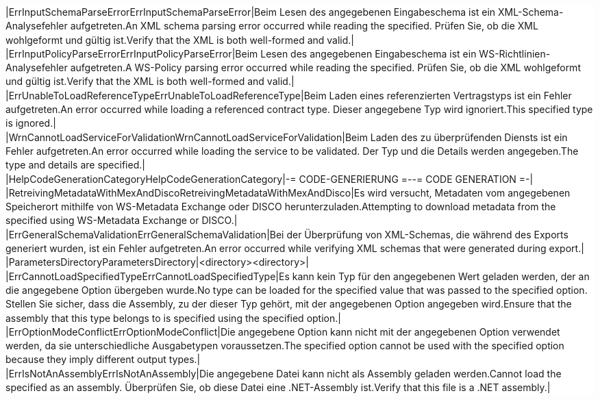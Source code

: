 |<span data-ttu-id="31616-212">ErrInputSchemaParseError</span><span class="sxs-lookup"><span data-stu-id="31616-212">ErrInputSchemaParseError</span></span>|<span data-ttu-id="31616-213">Beim Lesen des angegebenen Eingabeschema ist ein XML-Schema-Analysefehler aufgetreten.</span><span class="sxs-lookup"><span data-stu-id="31616-213">An XML schema parsing error occurred while reading the specified.</span></span> <span data-ttu-id="31616-214">Prüfen Sie, ob die XML wohlgeformt und gültig ist.</span><span class="sxs-lookup"><span data-stu-id="31616-214">Verify that the XML is both well-formed and valid.</span></span>|  
|<span data-ttu-id="31616-215">ErrInputPolicyParseError</span><span class="sxs-lookup"><span data-stu-id="31616-215">ErrInputPolicyParseError</span></span>|<span data-ttu-id="31616-216">Beim Lesen des angegebenen Eingabeschema ist ein WS-Richtlinien-Analysefehler aufgetreten.</span><span class="sxs-lookup"><span data-stu-id="31616-216">A WS-Policy parsing error occurred while reading the specified.</span></span> <span data-ttu-id="31616-217">Prüfen Sie, ob die XML wohlgeformt und gültig ist.</span><span class="sxs-lookup"><span data-stu-id="31616-217">Verify that the XML is both well-formed and valid.</span></span>|  
|<span data-ttu-id="31616-218">ErrUnableToLoadReferenceType</span><span class="sxs-lookup"><span data-stu-id="31616-218">ErrUnableToLoadReferenceType</span></span>|<span data-ttu-id="31616-219">Beim Laden eines referenzierten Vertragstyps ist ein Fehler aufgetreten.</span><span class="sxs-lookup"><span data-stu-id="31616-219">An error occurred while loading a referenced contract type.</span></span> <span data-ttu-id="31616-220">Dieser angegebene Typ wird ignoriert.</span><span class="sxs-lookup"><span data-stu-id="31616-220">This specified type is ignored.</span></span>|  
|<span data-ttu-id="31616-221">WrnCannotLoadServiceForValidation</span><span class="sxs-lookup"><span data-stu-id="31616-221">WrnCannotLoadServiceForValidation</span></span>|<span data-ttu-id="31616-222">Beim Laden des zu überprüfenden Diensts ist ein Fehler aufgetreten.</span><span class="sxs-lookup"><span data-stu-id="31616-222">An error occurred while loading the service to be validated.</span></span> <span data-ttu-id="31616-223">Der Typ und die Details werden angegeben.</span><span class="sxs-lookup"><span data-stu-id="31616-223">The type and details are specified.</span></span>|  
|<span data-ttu-id="31616-224">HelpCodeGenerationCategory</span><span class="sxs-lookup"><span data-stu-id="31616-224">HelpCodeGenerationCategory</span></span>|<span data-ttu-id="31616-225">-= CODE-GENERIERUNG =-</span><span class="sxs-lookup"><span data-stu-id="31616-225">-= CODE GENERATION =-</span></span>|  
|<span data-ttu-id="31616-226">RetreivingMetadataWithMexAndDisco</span><span class="sxs-lookup"><span data-stu-id="31616-226">RetreivingMetadataWithMexAndDisco</span></span>|<span data-ttu-id="31616-227">Es wird versucht, Metadaten vom angegebenen Speicherort mithilfe von WS-Metadata Exchange oder DISCO herunterzuladen.</span><span class="sxs-lookup"><span data-stu-id="31616-227">Attempting to download metadata from the specified using WS-Metadata Exchange or DISCO.</span></span>|  
|<span data-ttu-id="31616-228">ErrGeneralSchemaValidation</span><span class="sxs-lookup"><span data-stu-id="31616-228">ErrGeneralSchemaValidation</span></span>|<span data-ttu-id="31616-229">Bei der Überprüfung von XML-Schemas, die während des Exports generiert wurden, ist ein Fehler aufgetreten.</span><span class="sxs-lookup"><span data-stu-id="31616-229">An error occurred while verifying XML schemas that were generated during export.</span></span>|  
|<span data-ttu-id="31616-230">ParametersDirectory</span><span class="sxs-lookup"><span data-stu-id="31616-230">ParametersDirectory</span></span>|<span data-ttu-id="31616-231">\<directory></span><span class="sxs-lookup"><span data-stu-id="31616-231">\<directory></span></span>|  
|<span data-ttu-id="31616-232">ErrCannotLoadSpecifiedType</span><span class="sxs-lookup"><span data-stu-id="31616-232">ErrCannotLoadSpecifiedType</span></span>|<span data-ttu-id="31616-233">Es kann kein Typ für den angegebenen Wert geladen werden, der an die angegebene Option übergeben wurde.</span><span class="sxs-lookup"><span data-stu-id="31616-233">No type can be loaded for the specified value that was passed to the specified option.</span></span> <span data-ttu-id="31616-234">Stellen Sie sicher, dass die Assembly, zu der dieser Typ gehört, mit der angegebenen Option angegeben wird.</span><span class="sxs-lookup"><span data-stu-id="31616-234">Ensure that the assembly that this type belongs to is specified using the specified option.</span></span>|  
|<span data-ttu-id="31616-235">ErrOptionModeConflict</span><span class="sxs-lookup"><span data-stu-id="31616-235">ErrOptionModeConflict</span></span>|<span data-ttu-id="31616-236">Die angegebene Option kann nicht mit der angegebenen Option verwendet werden, da sie unterschiedliche Ausgabetypen voraussetzen.</span><span class="sxs-lookup"><span data-stu-id="31616-236">The specified option cannot be used with the specified option because they imply different output types.</span></span>|  
|<span data-ttu-id="31616-237">ErrIsNotAnAssembly</span><span class="sxs-lookup"><span data-stu-id="31616-237">ErrIsNotAnAssembly</span></span>|<span data-ttu-id="31616-238">Die angegebene Datei kann nicht als Assembly geladen werden.</span><span class="sxs-lookup"><span data-stu-id="31616-238">Cannot load the specified as an assembly.</span></span> <span data-ttu-id="31616-239">Überprüfen Sie, ob diese Datei eine .NET-Assembly ist.</span><span class="sxs-lookup"><span data-stu-id="31616-239">Verify that this file is a .NET assembly.</span></span>|  